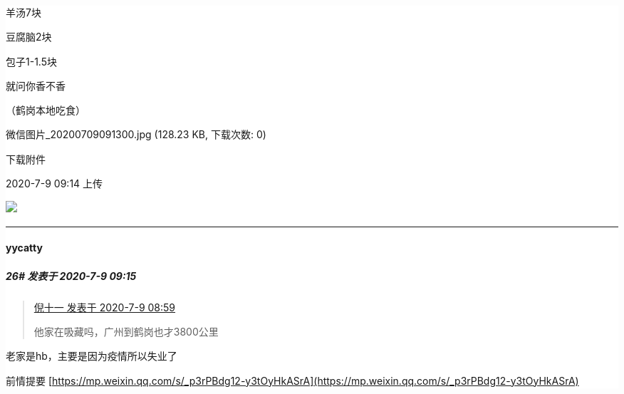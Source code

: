 


羊汤7块

豆腐脑2块

包子1-1.5块

就问你香不香

（鹤岗本地吃食）






微信图片_20200709091300.jpg
(128.23 KB, 下载次数: 0)




下载附件


2020-7-9 09:14 上传









<img src="https://img.saraba1st.com/forum/202007/09/091449tnz4yljy44bpcb44.jpg" referrerpolicy="no-referrer">












-----

####  yycatty  
##### 26#       发表于 2020-7-9 09:15



<blockquote><a href="httphttps://bbs.saraba1st.com/2b/forum.php?mod=redirect&amp;goto=findpost&amp;pid=48125599&amp;ptid=1946750" target="_blank">倪十一 发表于 2020-7-9 08:59</a>

他家在吸藏吗，广州到鹤岗也才3800公里</blockquote>
老家是hb，主要是因为疫情所以失业了

前情提要
[https://mp.weixin.qq.com/s/_p3rPBdg12-y3tOyHkASrA](https://mp.weixin.qq.com/s/_p3rPBdg12-y3tOyHkASrA)






